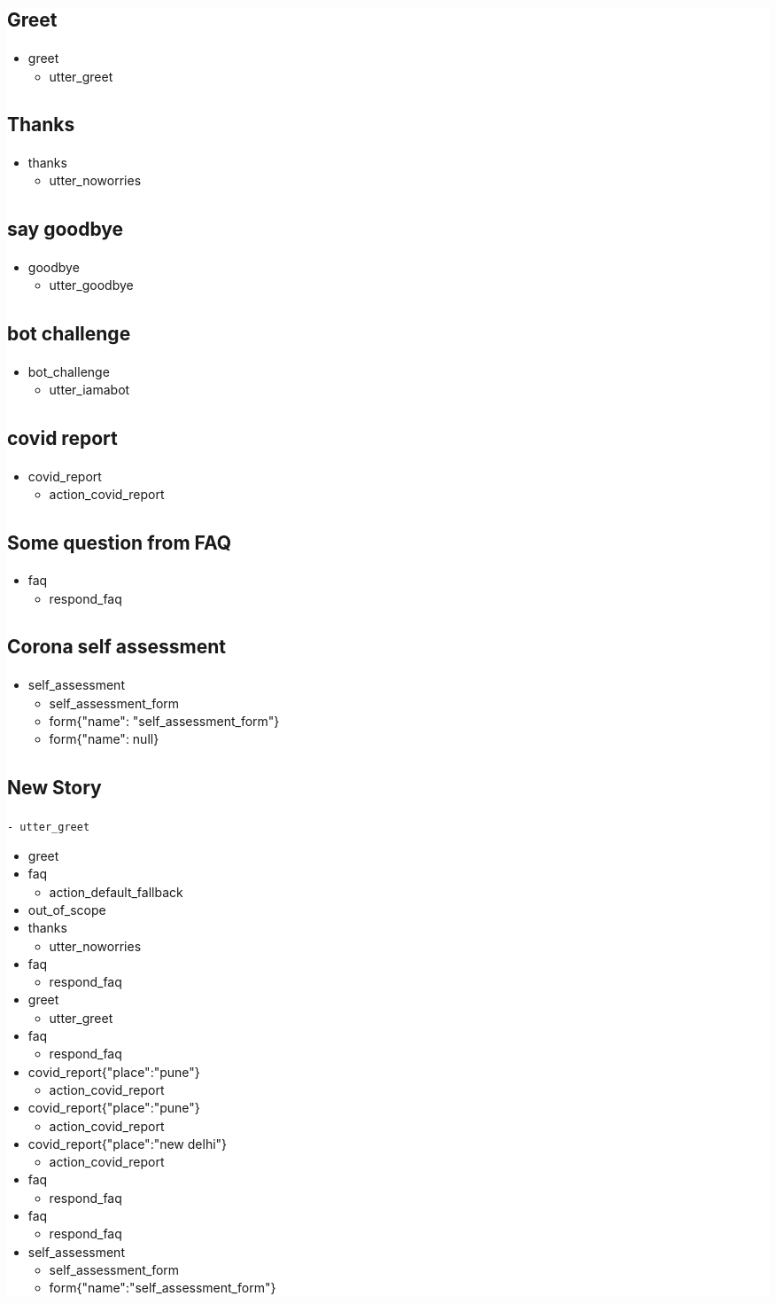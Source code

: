 ## Greet
* greet
  - utter_greet

## Thanks
* thanks
    - utter_noworries

## say goodbye
* goodbye
  - utter_goodbye

## bot challenge
* bot_challenge
  - utter_iamabot

## covid report
* covid_report
  - action_covid_report

## Some question from FAQ
* faq
  - respond_faq

## Corona self assessment
* self_assessment
    - self_assessment_form
    - form{"name": "self_assessment_form"}
    - form{"name": null}

## New Story

    - utter_greet
* greet
* faq
    - action_default_fallback
* out_of_scope
* thanks
    - utter_noworries
* faq
    - respond_faq
* greet
    - utter_greet
* faq
    - respond_faq
* covid_report{"place":"pune"}
    - action_covid_report
* covid_report{"place":"pune"}
    - action_covid_report
* covid_report{"place":"new delhi"}
    - action_covid_report
* faq
    - respond_faq
* faq
    - respond_faq
* self_assessment
    - self_assessment_form
    - form{"name":"self_assessment_form"}